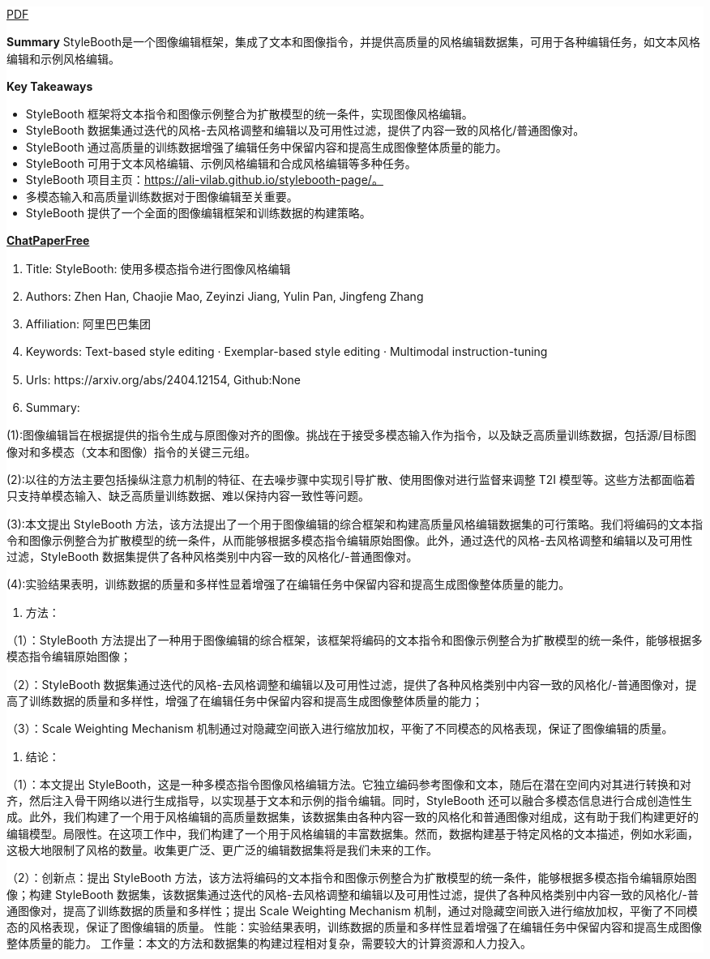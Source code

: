 [PDF](http://arxiv.org/abs/2404.12154v1) 

**Summary**
StyleBooth是一个图像编辑框架，集成了文本和图像指令，并提供高质量的风格编辑数据集，可用于各种编辑任务，如文本风格编辑和示例风格编辑。

**Key Takeaways**
- StyleBooth 框架将文本指令和图像示例整合为扩散模型的统一条件，实现图像风格编辑。
- StyleBooth 数据集通过迭代的风格-去风格调整和编辑以及可用性过滤，提供了内容一致的风格化/普通图像对。
- StyleBooth 通过高质量的训练数据增强了编辑任务中保留内容和提高生成图像整体质量的能力。
- StyleBooth 可用于文本风格编辑、示例风格编辑和合成风格编辑等多种任务。
- StyleBooth 项目主页：https://ali-vilab.github.io/stylebooth-page/。
- 多模态输入和高质量训练数据对于图像编辑至关重要。
- StyleBooth 提供了一个全面的图像编辑框架和训练数据的构建策略。

**[ChatPaperFree](https://huggingface.co/spaces/Kedreamix/ChatPaperFree)**

<ol>
<li>
<p>Title: StyleBooth: 使用多模态指令进行图像风格编辑</p>
</li>
<li>
<p>Authors: Zhen Han, Chaojie Mao, Zeyinzi Jiang, Yulin Pan, Jingfeng Zhang</p>
</li>
<li>
<p>Affiliation: 阿里巴巴集团</p>
</li>
<li>
<p>Keywords: Text-based style editing · Exemplar-based style editing · Multimodal instruction-tuning</p>
</li>
<li>
<p>Urls: https://arxiv.org/abs/2404.12154, Github:None</p>
</li>
<li>
<p>Summary:</p>
</li>
</ol>
<p>(1):图像编辑旨在根据提供的指令生成与原图像对齐的图像。挑战在于接受多模态输入作为指令，以及缺乏高质量训练数据，包括源/目标图像对和多模态（文本和图像）指令的关键三元组。</p>
<p>(2):以往的方法主要包括操纵注意力机制的特征、在去噪步骤中实现引导扩散、使用图像对进行监督来调整 T2I 模型等。这些方法都面临着只支持单模态输入、缺乏高质量训练数据、难以保持内容一致性等问题。</p>
<p>(3):本文提出 StyleBooth 方法，该方法提出了一个用于图像编辑的综合框架和构建高质量风格编辑数据集的可行策略。我们将编码的文本指令和图像示例整合为扩散模型的统一条件，从而能够根据多模态指令编辑原始图像。此外，通过迭代的风格-去风格调整和编辑以及可用性过滤，StyleBooth 数据集提供了各种风格类别中内容一致的风格化/-普通图像对。</p>
<p>(4):实验结果表明，训练数据的质量和多样性显着增强了在编辑任务中保留内容和提高生成图像整体质量的能力。</p>
<ol>
<li>方法：</li>
</ol>
<p>（1）：StyleBooth 方法提出了一种用于图像编辑的综合框架，该框架将编码的文本指令和图像示例整合为扩散模型的统一条件，能够根据多模态指令编辑原始图像；</p>
<p>（2）：StyleBooth 数据集通过迭代的风格-去风格调整和编辑以及可用性过滤，提供了各种风格类别中内容一致的风格化/-普通图像对，提高了训练数据的质量和多样性，增强了在编辑任务中保留内容和提高生成图像整体质量的能力；</p>
<p>（3）：Scale Weighting Mechanism 机制通过对隐藏空间嵌入进行缩放加权，平衡了不同模态的风格表现，保证了图像编辑的质量。</p>
<ol>
<li>结论：</li>
</ol>
<p>（1）：本文提出 StyleBooth，这是一种多模态指令图像风格编辑方法。它独立编码参考图像和文本，随后在潜在空间内对其进行转换和对齐，然后注入骨干网络以进行生成指导，以实现基于文本和示例的指令编辑。同时，StyleBooth 还可以融合多模态信息进行合成创造性生成。此外，我们构建了一个用于风格编辑的高质量数据集，该数据集由各种内容一致的风格化和普通图像对组成，这有助于我们构建更好的编辑模型。局限性。在这项工作中，我们构建了一个用于风格编辑的丰富数据集。然而，数据构建基于特定风格的文本描述，例如水彩画，这极大地限制了风格的数量。收集更广泛、更广泛的编辑数据集将是我们未来的工作。</p>
<p>（2）：创新点：提出 StyleBooth 方法，该方法将编码的文本指令和图像示例整合为扩散模型的统一条件，能够根据多模态指令编辑原始图像；构建 StyleBooth 数据集，该数据集通过迭代的风格-去风格调整和编辑以及可用性过滤，提供了各种风格类别中内容一致的风格化/-普通图像对，提高了训练数据的质量和多样性；提出 Scale Weighting Mechanism 机制，通过对隐藏空间嵌入进行缩放加权，平衡了不同模态的风格表现，保证了图像编辑的质量。
性能：实验结果表明，训练数据的质量和多样性显着增强了在编辑任务中保留内容和提高生成图像整体质量的能力。
工作量：本文的方法和数据集的构建过程相对复杂，需要较大的计算资源和人力投入。</p>
